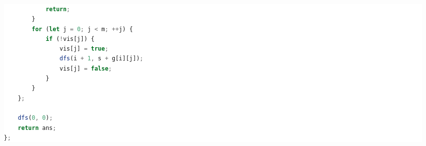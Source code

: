 ```js
            return;
        }
        for (let j = 0; j < m; ++j) {
            if (!vis[j]) {
                vis[j] = true;
                dfs(i + 1, s + g[i][j]);
                vis[j] = false;
            }
        }
    };

    dfs(0, 0);
    return ans;
};
```






